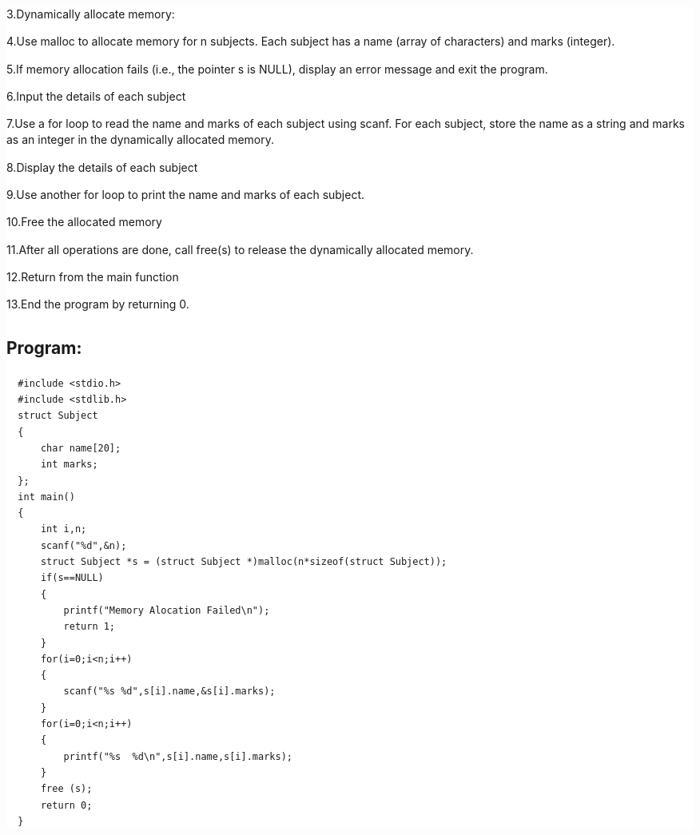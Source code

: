3.Dynamically allocate memory:

4.Use malloc to allocate memory for n subjects. Each subject has a name (array of characters) and marks (integer).

5.If memory allocation fails (i.e., the pointer s is NULL), display an error message and exit the program.

6.Input the details of each subject

7.Use a for loop to read the name and marks of each subject using scanf. For each subject, store the name as a string and marks as an integer in the dynamically allocated memory.

8.Display the details of each subject

9.Use another for loop to print the name and marks of each subject.

10.Free the allocated memory

11.After all operations are done, call free(s) to release the dynamically allocated memory.

12.Return from the main function

13.End the program by returning 0.

## Program:

      #include <stdio.h>
      #include <stdlib.h>
      struct Subject
      {
          char name[20];
          int marks;
      };
      int main()
      {
          int i,n;
          scanf("%d",&n);
          struct Subject *s = (struct Subject *)malloc(n*sizeof(struct Subject));
          if(s==NULL)
          {
              printf("Memory Alocation Failed\n");
              return 1;
          }
          for(i=0;i<n;i++)
          {
              scanf("%s %d",s[i].name,&s[i].marks);
          }
          for(i=0;i<n;i++)
          {
              printf("%s  %d\n",s[i].name,s[i].marks);
          }
          free (s);
          return 0;
      }
      